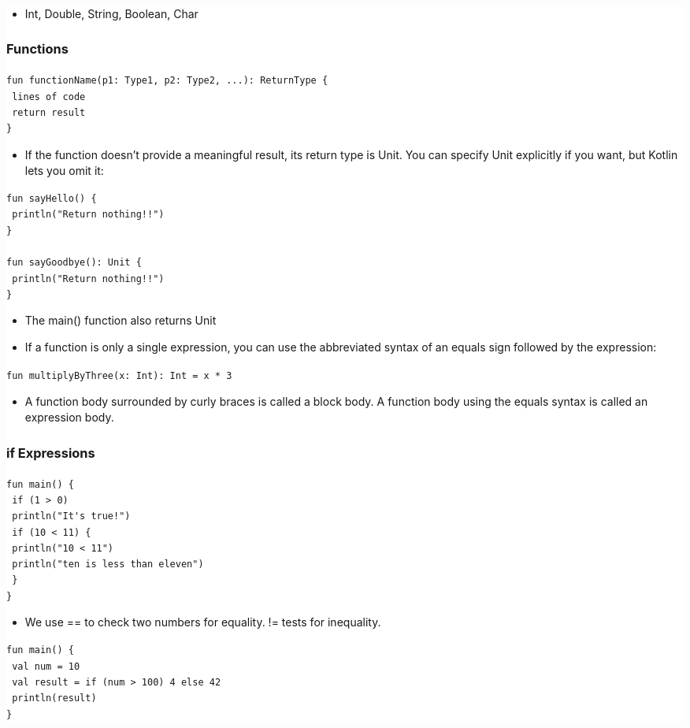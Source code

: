 - Int, Double, String, Boolean, Char

### Functions

```
fun functionName(p1: Type1, p2: Type2, ...): ReturnType {
 lines of code
 return result
}
```

- If the function doesn’t provide a meaningful result, its return type is Unit.
You can specify Unit explicitly if you want, but Kotlin lets you omit it:

```
fun sayHello() {
 println("Return nothing!!")
}

fun sayGoodbye(): Unit {
 println("Return nothing!!")
}
```

- The main() function also returns Unit

- If a function is only a single expression, you can use the abbreviated syntax
of an equals sign followed by the expression:

```
fun multiplyByThree(x: Int): Int = x * 3
```

- A function body surrounded by curly braces is called a block body. A
function body using the equals syntax is called an expression body.

### if Expressions

```
fun main() {
 if (1 > 0)
 println("It's true!")
 if (10 < 11) {
 println("10 < 11")
 println("ten is less than eleven")
 }
}
```

- We use == to check two numbers for equality. != tests for inequality.

```
fun main() {
 val num = 10
 val result = if (num > 100) 4 else 42
 println(result)
}
```
